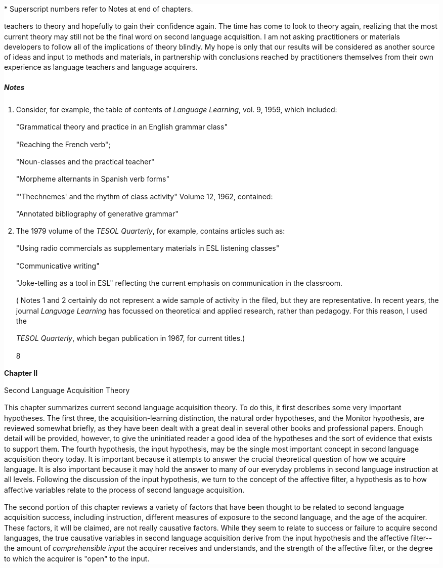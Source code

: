 \* Superscript numbers refer to Notes at end of chapters.

teachers to theory and hopefully to gain their confidence again. The time has come to look to theory again, realizing that the most current theory may still not be the final word on second language acquisition. I am not asking practitioners or materials developers to follow all of the implications of theory blindly. My hope is only that our results will be considered as another source of ideas and input to methods and materials, in partnership with conclusions reached by practitioners themselves from their own experience as language teachers and language acquirers.

##### Notes

1.  Consider, for example, the table of contents of *Language Learning*, vol. 9, 1959, which included:

    "Grammatical theory and practice in an English grammar class"

    "Reaching the French verb";

    "Noun-classes and the practical teacher"

    "Morpheme alternants in Spanish verb forms"

    "'Thechnemes' and the rhythm of class activity" Volume 12, 1962, contained:

    "Annotated bibliography of generative grammar"

2.  The 1979 volume of the *TESOL Quarterly*, for example, contains articles such as:

    "Using radio commercials as supplementary materials in ESL listening classes"

    "Communicative writing"

    "Joke-telling as a tool in ESL" reflecting the current emphasis on communication in the classroom.

    ( Notes 1 and 2 certainly do not represent a wide sample of activity in the filed, but they are representative. In recent years, the journal *Language Learning* has focussed on theoretical and applied research, rather than pedagogy. For this reason, I used the

    *TESOL Quarterly*, which began publication in 1967, for current titles.)

    8

**Chapter II**

Second Language Acquisition Theory

This chapter summarizes current second language acquisition theory. To do this, it first describes some very important hypotheses. The first three, the acquisition-learning distinction, the natural order hypotheses, and the Monitor hypothesis, are reviewed somewhat briefly, as they have been dealt with a great deal in several other books and professional papers. Enough detail will be provided, however, to give the uninitiated reader a good idea of the hypotheses and the sort of evidence that exists to support them. The fourth hypothesis, the input hypothesis, may be the single most important concept in second language acquisition theory today. It is important because it attempts to answer the crucial theoretical question of how we acquire language. It is also important because it may hold the answer to many of our everyday problems in second language instruction at all levels. Following the discussion of the input hypothesis, we turn to the concept of the affective filter, a hypothesis as to how affective variables relate to the process of second language acquisition.

The second portion of this chapter reviews a variety of factors that have been thought to be related to second language acquisition success, including instruction, different measures of exposure to the second language, and the age of the acquirer. These factors, it will be claimed, are not really causative factors. While they seem to relate to success or failure to acquire second languages, the true causative variables in second language acquisition derive from the input hypothesis and the affective filter--the amount of *comprehensible input* the acquirer receives and understands, and the strength of the affective filter, or the degree to which the acquirer is "open" to the input.
